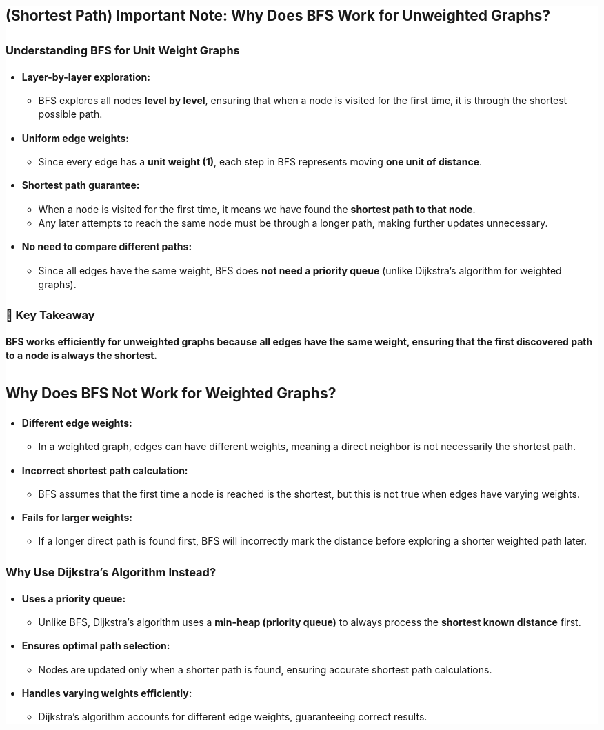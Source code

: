 ## (Shortest Path) Important Note: Why Does BFS Work for Unweighted Graphs?

### Understanding BFS for Unit Weight Graphs

- **Layer-by-layer exploration:**
  - BFS explores all nodes **level by level**, ensuring that when a node is visited for the first time, it is through the shortest possible path.
  
- **Uniform edge weights:**
  - Since every edge has a **unit weight (1)**, each step in BFS represents moving **one unit of distance**.
  
- **Shortest path guarantee:**
  - When a node is visited for the first time, it means we have found the **shortest path to that node**.
  - Any later attempts to reach the same node must be through a longer path, making further updates unnecessary.
  
- **No need to compare different paths:**
  - Since all edges have the same weight, BFS does **not need a priority queue** (unlike Dijkstra’s algorithm for weighted graphs).

### 🔹 Key Takeaway
 **BFS works efficiently for unweighted graphs because all edges have the same weight, ensuring that the first discovered path to a node is always the shortest.**

## Why Does BFS Not Work for Weighted Graphs?

- **Different edge weights:**
  - In a weighted graph, edges can have different weights, meaning a direct neighbor is not necessarily the shortest path.
  
- **Incorrect shortest path calculation:**
  - BFS assumes that the first time a node is reached is the shortest, but this is not true when edges have varying weights.
  
- **Fails for larger weights:**
  - If a longer direct path is found first, BFS will incorrectly mark the distance before exploring a shorter weighted path later.

### Why Use Dijkstra’s Algorithm Instead?

- **Uses a priority queue:**
  - Unlike BFS, Dijkstra’s algorithm uses a **min-heap (priority queue)** to always process the **shortest known distance** first.
  
- **Ensures optimal path selection:**
  - Nodes are updated only when a shorter path is found, ensuring accurate shortest path calculations.
  
- **Handles varying weights efficiently:**
  - Dijkstra’s algorithm accounts for different edge weights, guaranteeing correct results.
